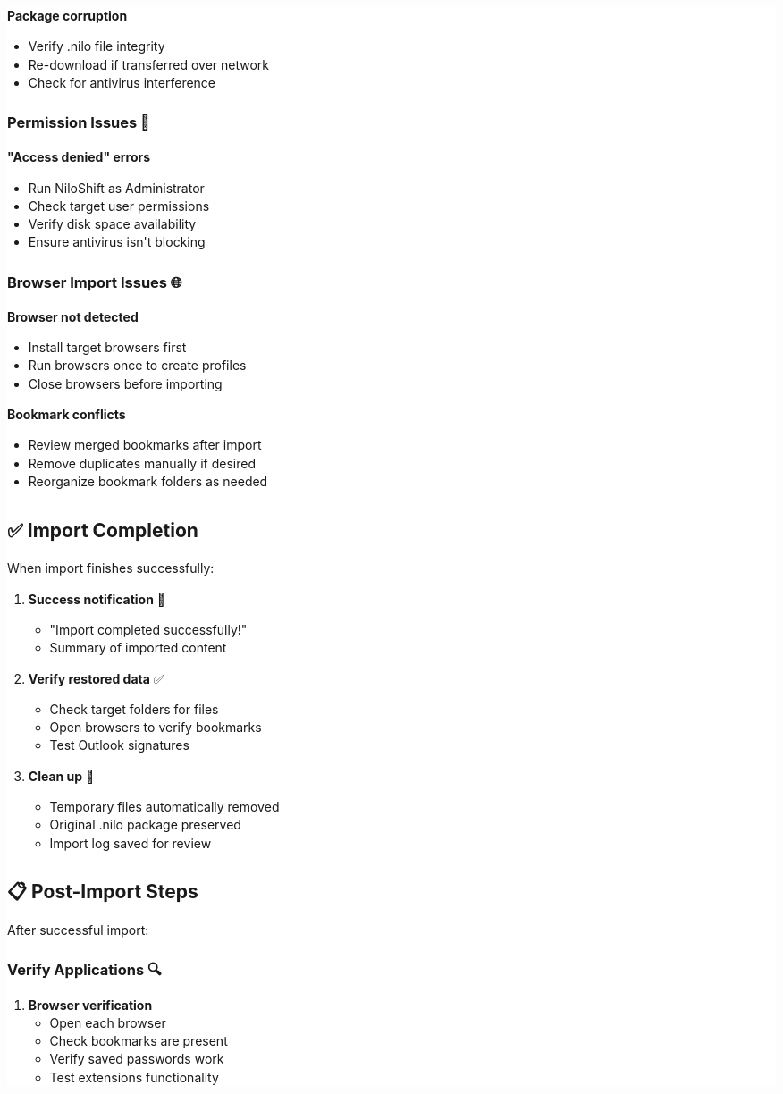 **Package corruption**
- Verify .nilo file integrity
- Re-download if transferred over network
- Check for antivirus interference

### Permission Issues 👑

**"Access denied" errors**
- Run NiloShift as Administrator
- Check target user permissions
- Verify disk space availability
- Ensure antivirus isn't blocking

### Browser Import Issues 🌐

**Browser not detected**
- Install target browsers first
- Run browsers once to create profiles
- Close browsers before importing

**Bookmark conflicts**
- Review merged bookmarks after import
- Remove duplicates manually if desired
- Reorganize bookmark folders as needed

## ✅ Import Completion

When import finishes successfully:

1. **Success notification** 🔔
   - "Import completed successfully!"
   - Summary of imported content

2. **Verify restored data** ✅
   - Check target folders for files
   - Open browsers to verify bookmarks
   - Test Outlook signatures

3. **Clean up** 🧹
   - Temporary files automatically removed
   - Original .nilo package preserved
   - Import log saved for review

## 📋 Post-Import Steps

After successful import:

### Verify Applications 🔍

1. **Browser verification**
   - Open each browser
   - Check bookmarks are present
   - Verify saved passwords work
   - Test extensions functionality
